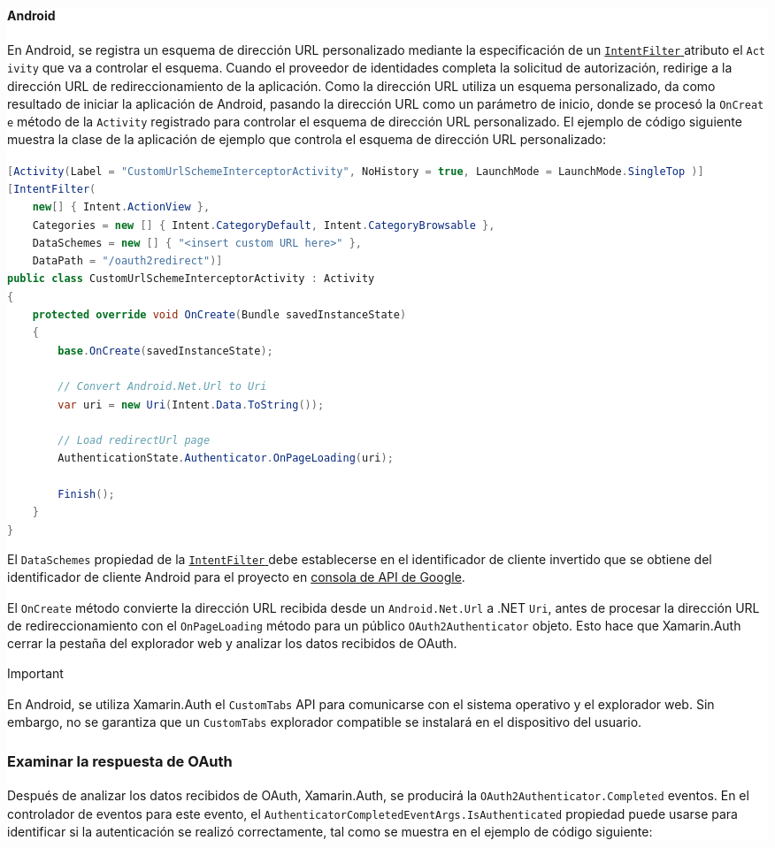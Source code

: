 #### <a name="android"></a>Android

En Android, se registra un esquema de dirección URL personalizado mediante la especificación de un [ `IntentFilter` ](xref:Android.App.IntentFilterAttribute) atributo el `Activity` que va a controlar el esquema. Cuando el proveedor de identidades completa la solicitud de autorización, redirige a la dirección URL de redireccionamiento de la aplicación. Como la dirección URL utiliza un esquema personalizado, da como resultado de iniciar la aplicación de Android, pasando la dirección URL como un parámetro de inicio, donde se procesó la `OnCreate` método de la `Activity` registrado para controlar el esquema de dirección URL personalizado. El ejemplo de código siguiente muestra la clase de la aplicación de ejemplo que controla el esquema de dirección URL personalizado:

```csharp
[Activity(Label = "CustomUrlSchemeInterceptorActivity", NoHistory = true, LaunchMode = LaunchMode.SingleTop )]
[IntentFilter(
    new[] { Intent.ActionView },
    Categories = new [] { Intent.CategoryDefault, Intent.CategoryBrowsable },
    DataSchemes = new [] { "<insert custom URL here>" },
    DataPath = "/oauth2redirect")]
public class CustomUrlSchemeInterceptorActivity : Activity
{
    protected override void OnCreate(Bundle savedInstanceState)
    {
        base.OnCreate(savedInstanceState);

        // Convert Android.Net.Url to Uri
        var uri = new Uri(Intent.Data.ToString());

        // Load redirectUrl page
        AuthenticationState.Authenticator.OnPageLoading(uri);

        Finish();
    }
}
```

El `DataSchemes` propiedad de la [ `IntentFilter` ](xref:Android.App.IntentFilterAttribute) debe establecerse en el identificador de cliente invertido que se obtiene del identificador de cliente Android para el proyecto en [consola de API de Google](https://console.developers.google.com).

El `OnCreate` método convierte la dirección URL recibida desde un `Android.Net.Url` a .NET `Uri`, antes de procesar la dirección URL de redireccionamiento con el `OnPageLoading` método para un público `OAuth2Authenticator` objeto. Esto hace que Xamarin.Auth cerrar la pestaña del explorador web y analizar los datos recibidos de OAuth.

> [!IMPORTANT]
> En Android, se utiliza Xamarin.Auth el `CustomTabs` API para comunicarse con el sistema operativo y el explorador web. Sin embargo, no se garantiza que un `CustomTabs` explorador compatible se instalará en el dispositivo del usuario.

### <a name="examining-the-oauth-response"></a>Examinar la respuesta de OAuth

Después de analizar los datos recibidos de OAuth, Xamarin.Auth, se producirá la `OAuth2Authenticator.Completed` eventos. En el controlador de eventos para este evento, el `AuthenticatorCompletedEventArgs.IsAuthenticated` propiedad puede usarse para identificar si la autenticación se realizó correctamente, tal como se muestra en el ejemplo de código siguiente:
